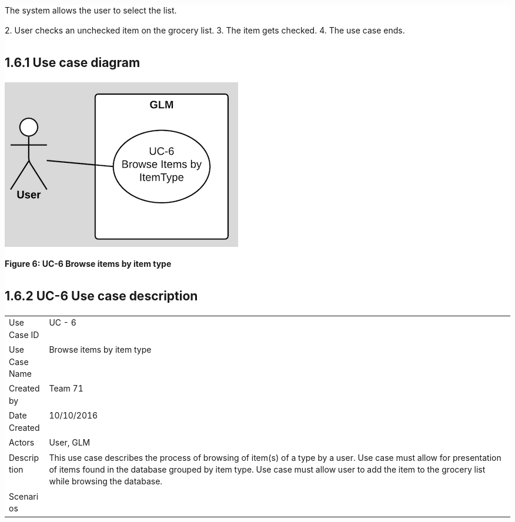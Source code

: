 The system allows the user to select the list.</td>
  </tr>
  <tr>
    <td>2. User checks an unchecked item on the grocery list.</td>
    <td>3. The item gets checked.
4. The use case ends.</td>
  </tr>
</table>


## **1.6.1 Use case diagram**

![image alt text](image_20.png)

**Figure 6: UC-6 Browse items by item type**

## **1.6.2 UC-6 Use case description**

<table>
  <tr>
    <td>Use Case ID</td>
    <td>UC - 6</td>
  </tr>
  <tr>
    <td>Use Case Name</td>
    <td>Browse items by item type</td>
  </tr>
  <tr>
    <td>Created by</td>
    <td>Team 71</td>
  </tr>
  <tr>
    <td>Date Created</td>
    <td>10/10/2016</td>
  </tr>
  <tr>
    <td>Actors</td>
    <td>User, GLM</td>
  </tr>
  <tr>
    <td>Description
</td>
    <td>This use case describes the process of browsing of item(s) of a type by a user. Use case must allow for presentation of  items found in the database grouped by item type. Use case must allow user to add the item to the grocery list while browsing the database.</td>
  </tr>
  <tr>
    <td>Scenarios</td>
    <td></td>